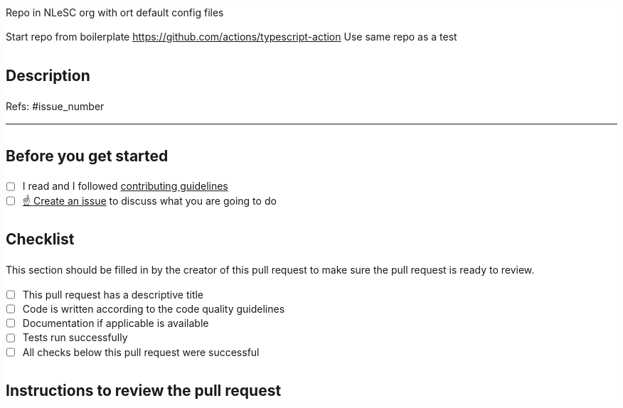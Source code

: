 Repo in NLeSC org with ort default config files

Start repo from boilerplate <https://github.com/actions/typescript-action>
Use same repo as a test


## Description



Refs: #issue_number

* * *

## Before you get started



- [ ] I read and I followed [contributing guidelines](https://github.com/tortellini-tools/action/blob/main/CONTRIBUTING.md)
- [ ] [☝ Create an issue](https://github.com/NLeSC/licenseguard/issues/new/choose) to discuss what you are going to do

## Checklist

This section should be filled in by the creator of this pull request to make sure the pull request is ready to review.

- [ ] This pull request has a descriptive title
- [ ] Code is written according to the code quality guidelines
- [ ] Documentation if applicable is available
- [ ] Tests run successfully
- [ ] All checks below this pull request were successful

## Instructions to review the pull request




[homepage]: https://www.contributor-covenant.org